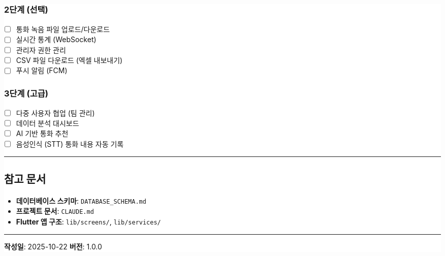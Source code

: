 ### 2단계 (선택)
- [ ] 통화 녹음 파일 업로드/다운로드
- [ ] 실시간 통계 (WebSocket)
- [ ] 관리자 권한 관리
- [ ] CSV 파일 다운로드 (엑셀 내보내기)
- [ ] 푸시 알림 (FCM)

### 3단계 (고급)
- [ ] 다중 사용자 협업 (팀 관리)
- [ ] 데이터 분석 대시보드
- [ ] AI 기반 통화 추천
- [ ] 음성인식 (STT) 통화 내용 자동 기록

---

## 참고 문서

- **데이터베이스 스키마**: `DATABASE_SCHEMA.md`
- **프로젝트 문서**: `CLAUDE.md`
- **Flutter 앱 구조**: `lib/screens/`, `lib/services/`

---

**작성일**: 2025-10-22
**버전**: 1.0.0
